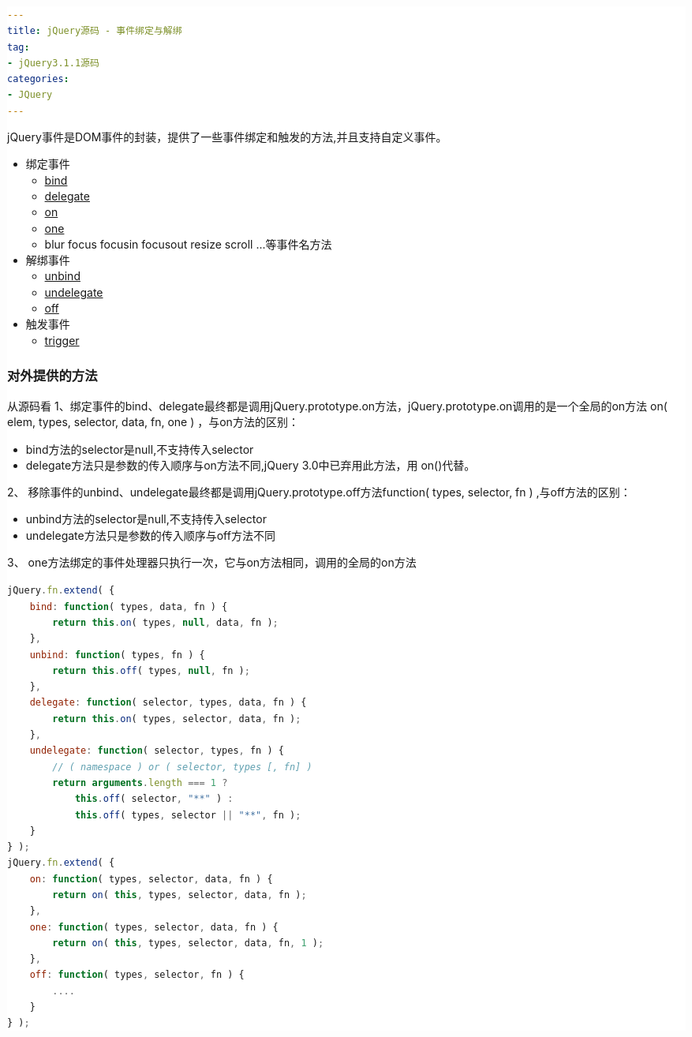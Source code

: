 ```yaml
---
title: jQuery源码 - 事件绑定与解绑
tag:
- jQuery3.1.1源码
categories:
- JQuery
---
```

jQuery事件是DOM事件的封装，提供了一些事件绑定和触发的方法,并且支持自定义事件。
- 绑定事件 
  - [bind](http://jquery.cuishifeng.cn/bind.html)
  - [delegate](http://jquery.cuishifeng.cn/delegate.html)  
  - [on](http://jquery.cuishifeng.cn/on.html)
  - [one](http://jquery.cuishifeng.cn/one.html)
  - blur focus focusin focusout resize scroll ...等事件名方法
- 解绑事件 
  - [unbind](http://jquery.cuishifeng.cn/unbind.html)
  - [undelegate](http://jquery.cuishifeng.cn/undelegate.html)
  - [off](http://jquery.cuishifeng.cn/off.html)
- 触发事件 
  - [trigger](http://jquery.cuishifeng.cn/trigger.html)


### 对外提供的方法
从源码看
1、绑定事件的bind、delegate最终都是调用jQuery.prototype.on方法，jQuery.prototype.on调用的是一个全局的on方法 on( elem, types, selector, data, fn, one ) ，与on方法的区别：
- bind方法的selector是null,不支持传入selector
- delegate方法只是参数的传入顺序与on方法不同,jQuery 3.0中已弃用此方法，用 on()代替。

2、 移除事件的unbind、undelegate最终都是调用jQuery.prototype.off方法function( types, selector, fn ) ,与off方法的区别：
- unbind方法的selector是null,不支持传入selector
- undelegate方法只是参数的传入顺序与off方法不同

3、 one方法绑定的事件处理器只执行一次，它与on方法相同，调用的全局的on方法
```javascript
jQuery.fn.extend( {
    bind: function( types, data, fn ) {
        return this.on( types, null, data, fn );
    },
    unbind: function( types, fn ) {
        return this.off( types, null, fn );
    },
    delegate: function( selector, types, data, fn ) {
        return this.on( types, selector, data, fn );
    },
    undelegate: function( selector, types, fn ) {
        // ( namespace ) or ( selector, types [, fn] )
        return arguments.length === 1 ?
            this.off( selector, "**" ) :
            this.off( types, selector || "**", fn );
    }
} );
jQuery.fn.extend( {
    on: function( types, selector, data, fn ) {
        return on( this, types, selector, data, fn );
    },
    one: function( types, selector, data, fn ) {
        return on( this, types, selector, data, fn, 1 );
    },
    off: function( types, selector, fn ) {
        ....
    }
} );
```